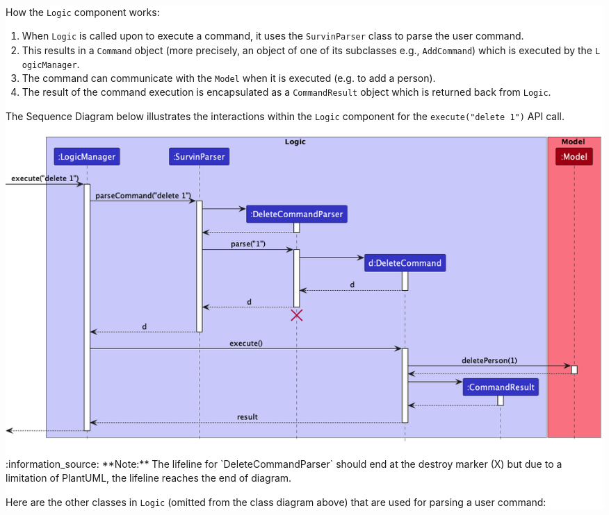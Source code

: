How the `Logic` component works:

1. When `Logic` is called upon to execute a command, it uses the `SurvinParser` class to parse the user command.
2. This results in a `Command` object (more precisely, an object of one of its subclasses e.g., `AddCommand`) which is executed by the `LogicManager`.
3. The command can communicate with the `Model` when it is executed (e.g. to add a person).
4. The result of the command execution is encapsulated as a `CommandResult` object which is returned back from `Logic`.

The Sequence Diagram below illustrates the interactions within the `Logic` component for the `execute("delete 1")` API call.

![Interactions Inside the Logic Component for the `delete 1` Command](images/DeleteSequenceDiagram.png)

<div markdown="span" class="alert alert-info">:information_source: **Note:** The lifeline for `DeleteCommandParser` should end at the destroy marker (X) but due to a limitation of PlantUML, the lifeline reaches the end of diagram.
</div>

Here are the other classes in `Logic` (omitted from the class diagram above) that are used for parsing a user command:
